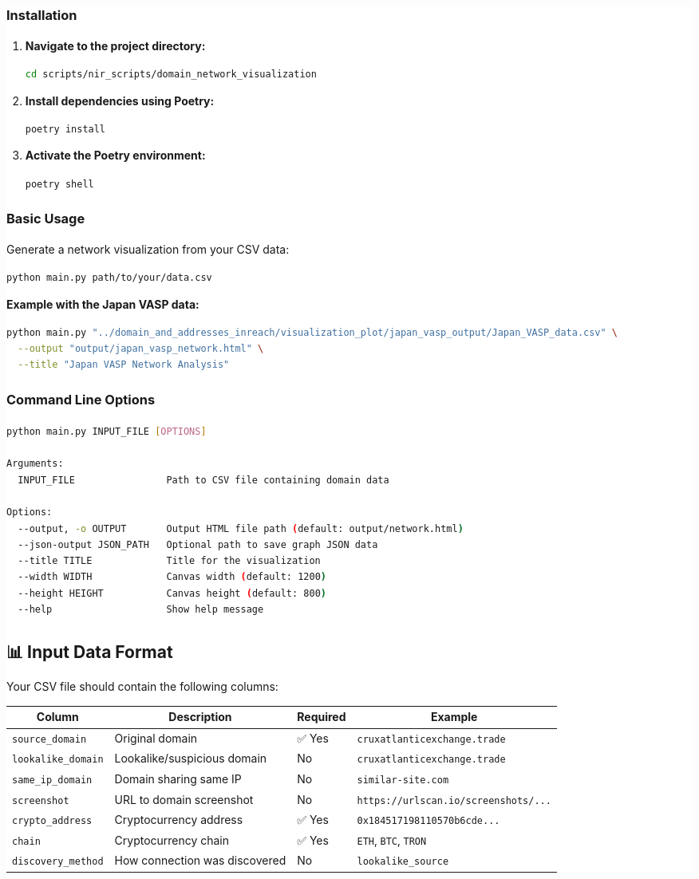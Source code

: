 ### Installation

1. **Navigate to the project directory:**
   ```bash
   cd scripts/nir_scripts/domain_network_visualization
   ```

2. **Install dependencies using Poetry:**
   ```bash
   poetry install
   ```

3. **Activate the Poetry environment:**
   ```bash
   poetry shell
   ```

### Basic Usage

Generate a network visualization from your CSV data:

```bash
python main.py path/to/your/data.csv
```

**Example with the Japan VASP data:**
```bash
python main.py "../domain_and_addresses_inreach/visualization_plot/japan_vasp_output/Japan_VASP_data.csv" \
  --output "output/japan_vasp_network.html" \
  --title "Japan VASP Network Analysis"
```

### Command Line Options

```bash
python main.py INPUT_FILE [OPTIONS]

Arguments:
  INPUT_FILE                Path to CSV file containing domain data

Options:
  --output, -o OUTPUT       Output HTML file path (default: output/network.html)
  --json-output JSON_PATH   Optional path to save graph JSON data
  --title TITLE             Title for the visualization
  --width WIDTH             Canvas width (default: 1200)
  --height HEIGHT           Canvas height (default: 800)
  --help                    Show help message
```

## 📊 Input Data Format

Your CSV file should contain the following columns:

| Column | Description | Required | Example |
|--------|-------------|----------|---------|
| `source_domain` | Original domain | ✅ Yes | `cruxatlanticexchange.trade` |
| `lookalike_domain` | Lookalike/suspicious domain | No | `cruxatlanticexchange.trade` |
| `same_ip_domain` | Domain sharing same IP | No | `similar-site.com` |
| `screenshot` | URL to domain screenshot | No | `https://urlscan.io/screenshots/...` |
| `crypto_address` | Cryptocurrency address | ✅ Yes | `0x184517198110570b6cde...` |
| `chain` | Cryptocurrency chain | ✅ Yes | `ETH`, `BTC`, `TRON` |
| `discovery_method` | How connection was discovered | No | `lookalike_source` |